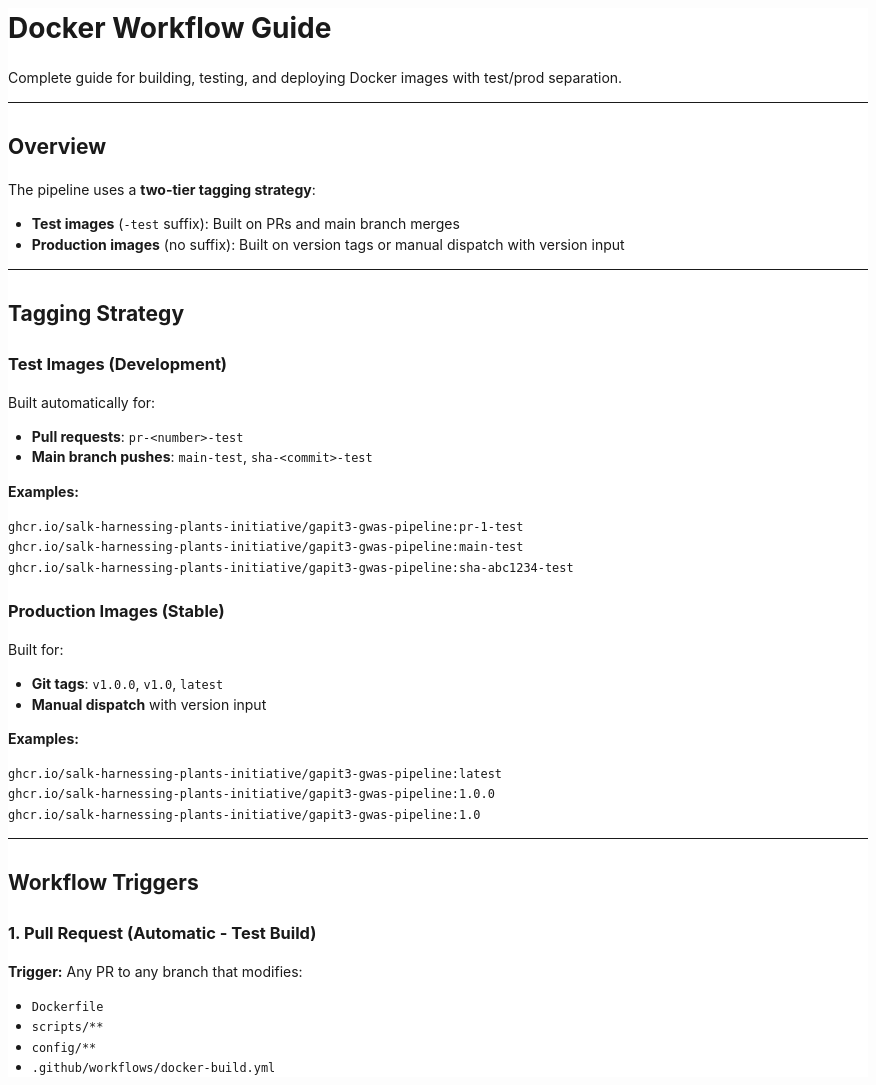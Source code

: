 # Docker Workflow Guide

Complete guide for building, testing, and deploying Docker images with test/prod separation.

---

## Overview

The pipeline uses a **two-tier tagging strategy**:
- **Test images** (`-test` suffix): Built on PRs and main branch merges
- **Production images** (no suffix): Built on version tags or manual dispatch with version input

---

## Tagging Strategy

### Test Images (Development)

Built automatically for:
- **Pull requests**: `pr-<number>-test`
- **Main branch pushes**: `main-test`, `sha-<commit>-test`

**Examples:**
```
ghcr.io/salk-harnessing-plants-initiative/gapit3-gwas-pipeline:pr-1-test
ghcr.io/salk-harnessing-plants-initiative/gapit3-gwas-pipeline:main-test
ghcr.io/salk-harnessing-plants-initiative/gapit3-gwas-pipeline:sha-abc1234-test
```

### Production Images (Stable)

Built for:
- **Git tags**: `v1.0.0`, `v1.0`, `latest`
- **Manual dispatch** with version input

**Examples:**
```
ghcr.io/salk-harnessing-plants-initiative/gapit3-gwas-pipeline:latest
ghcr.io/salk-harnessing-plants-initiative/gapit3-gwas-pipeline:1.0.0
ghcr.io/salk-harnessing-plants-initiative/gapit3-gwas-pipeline:1.0
```

---

## Workflow Triggers

### 1. Pull Request (Automatic - Test Build)

**Trigger:** Any PR to any branch that modifies:
- `Dockerfile`
- `scripts/**`
- `config/**`
- `.github/workflows/docker-build.yml`
